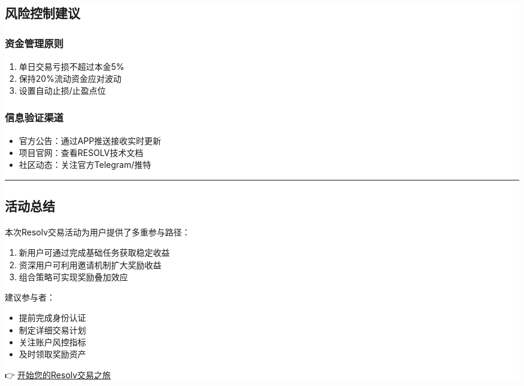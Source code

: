 
## 风险控制建议

### 资金管理原则
1. 单日交易亏损不超过本金5%
2. 保持20%流动资金应对波动
3. 设置自动止损/止盈点位

### 信息验证渠道
- 官方公告：通过APP推送接收实时更新
- 项目官网：查看RESOLV技术文档
- 社区动态：关注官方Telegram/推特

---

## 活动总结

本次Resolv交易活动为用户提供了多重参与路径：
1. 新用户可通过完成基础任务获取稳定收益
2. 资深用户可利用邀请机制扩大奖励收益
3. 组合策略可实现奖励叠加效应

建议参与者：
- 提前完成身份认证
- 制定详细交易计划
- 关注账户风控指标
- 及时领取奖励资产

👉 [开始您的Resolv交易之旅](https://bit.ly/okx_welcome)